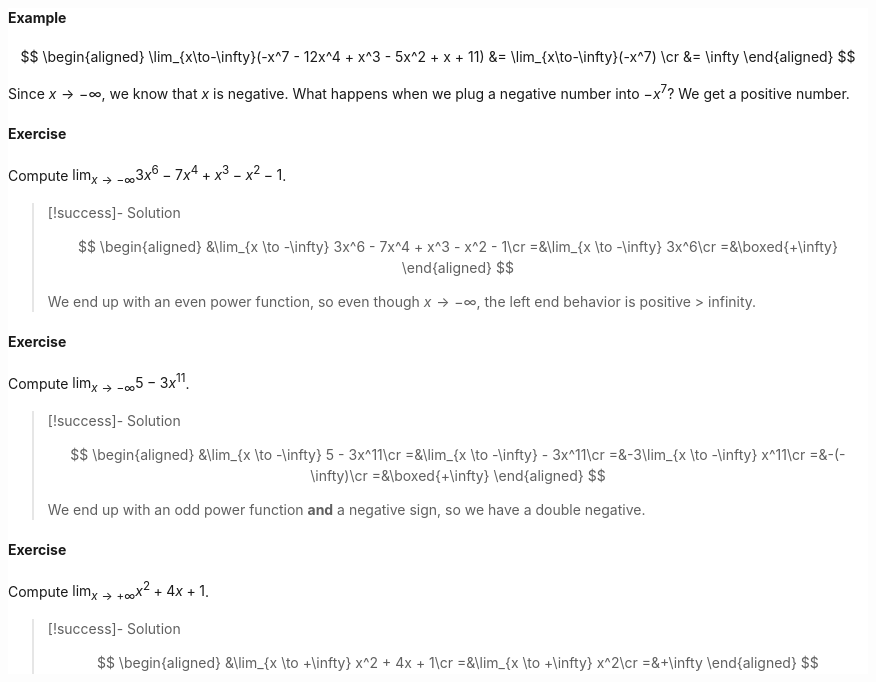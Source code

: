 #### Example

$$
\begin{aligned}
        \lim_{x\to-\infty}(-x^7 - 12x^4 + x^3 - 5x^2 + x + 11) &= \lim_{x\to-\infty}(-x^7) \cr &= \infty
\end{aligned}
$$ 
    
Since $x \to -\infty$, we know that $x$ is negative.
What happens when we plug a negative number into $-x^7$? We get a
positive number.

#### Exercise

Compute $\lim_{x \to -\infty} 3x^6 - 7x^4 + x^3 - x^2 - 1$.

> [!success]- Solution
> 
> $$
> \begin{aligned}
> &\lim_{x \to -\infty} 3x^6 - 7x^4 + x^3 - x^2 - 1\cr
> =&\lim_{x \to -\infty} 3x^6\cr
> =&\boxed{+\infty}
> \end{aligned}
> $$
> 
> We end up with an even power function, so even though $x\to-\infty$, the left end behavior is positive > infinity. 



#### Exercise

Compute $\lim_{x \to -\infty} 5 - 3x^11$.

> [!success]- Solution
> 
> $$
> \begin{aligned}
> &\lim_{x \to -\infty} 5 - 3x^11\cr
> =&\lim_{x \to -\infty} - 3x^11\cr
> =&-3\lim_{x \to -\infty} x^11\cr
> =&-(-\infty)\cr
> =&\boxed{+\infty}
> \end{aligned}
> $$
> 
> We end up with an odd power function **and** a negative sign, so we have a double negative. 



#### Exercise

Compute $\lim_{x \to +\infty} x^2 + 4x + 1$.

> [!success]- Solution
> 
> $$
> \begin{aligned}
> &\lim_{x \to +\infty} x^2 + 4x + 1\cr
> =&\lim_{x \to +\infty} x^2\cr
> =&+\infty
> \end{aligned}
> $$
